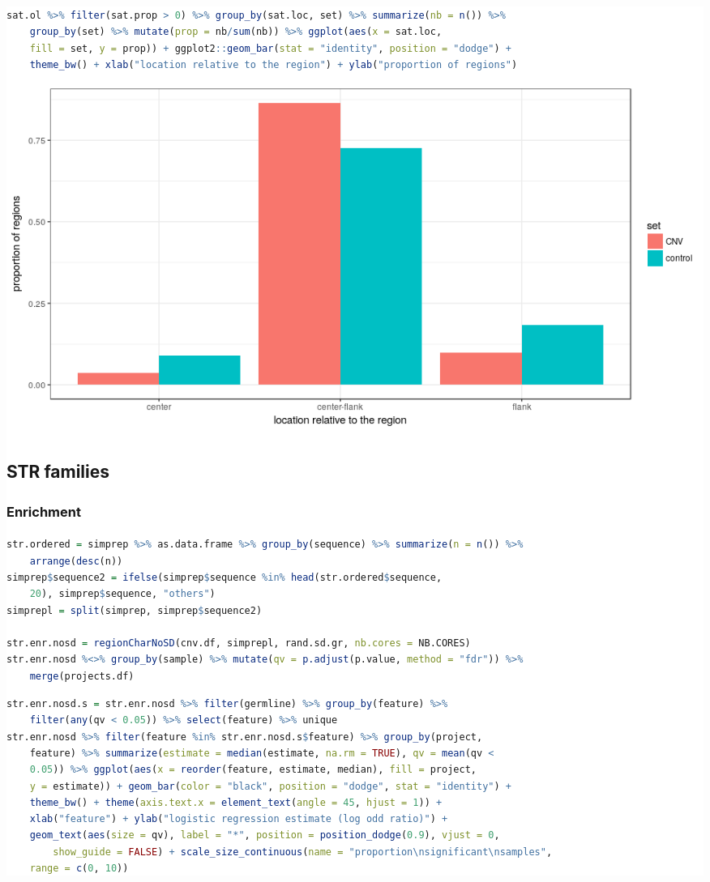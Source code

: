 ``` r
sat.ol %>% filter(sat.prop > 0) %>% group_by(sat.loc, set) %>% summarize(nb = n()) %>% 
    group_by(set) %>% mutate(prop = nb/sum(nb)) %>% ggplot(aes(x = sat.loc, 
    fill = set, y = prop)) + ggplot2::geom_bar(stat = "identity", position = "dodge") + 
    theme_bw() + xlab("location relative to the region") + ylab("proportion of regions")
```

![](PopSV-repeatEnr_files/figure-markdown_github/satol-2.png)

STR families
------------

### Enrichment

``` r
str.ordered = simprep %>% as.data.frame %>% group_by(sequence) %>% summarize(n = n()) %>% 
    arrange(desc(n))
simprep$sequence2 = ifelse(simprep$sequence %in% head(str.ordered$sequence, 
    20), simprep$sequence, "others")
simprepl = split(simprep, simprep$sequence2)

str.enr.nosd = regionCharNoSD(cnv.df, simprepl, rand.sd.gr, nb.cores = NB.CORES)
str.enr.nosd %<>% group_by(sample) %>% mutate(qv = p.adjust(p.value, method = "fdr")) %>% 
    merge(projects.df)
```

``` r
str.enr.nosd.s = str.enr.nosd %>% filter(germline) %>% group_by(feature) %>% 
    filter(any(qv < 0.05)) %>% select(feature) %>% unique
str.enr.nosd %>% filter(feature %in% str.enr.nosd.s$feature) %>% group_by(project, 
    feature) %>% summarize(estimate = median(estimate, na.rm = TRUE), qv = mean(qv < 
    0.05)) %>% ggplot(aes(x = reorder(feature, estimate, median), fill = project, 
    y = estimate)) + geom_bar(color = "black", position = "dodge", stat = "identity") + 
    theme_bw() + theme(axis.text.x = element_text(angle = 45, hjust = 1)) + 
    xlab("feature") + ylab("logistic regression estimate (log odd ratio)") + 
    geom_text(aes(size = qv), label = "*", position = position_dodge(0.9), vjust = 0, 
        show_guide = FALSE) + scale_size_continuous(name = "proportion\nsignificant\nsamples", 
    range = c(0, 10))
```
